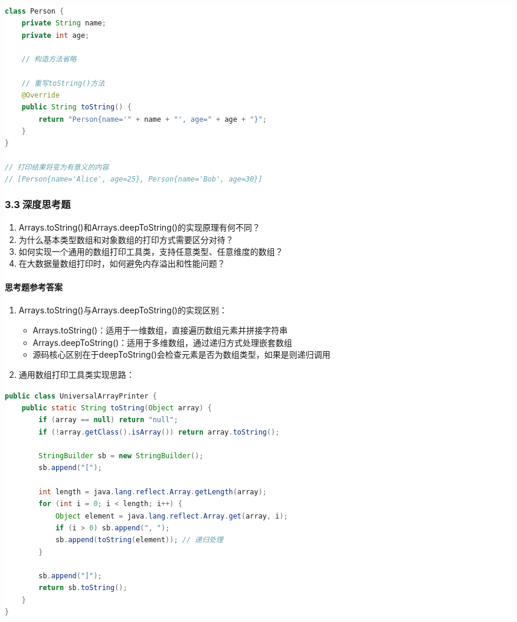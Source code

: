 ```java
class Person {
    private String name;
    private int age;
    
    // 构造方法省略
    
    // 重写toString()方法
    @Override
    public String toString() {
        return "Person{name='" + name + "', age=" + age + "}";
    }
}

// 打印结果将变为有意义的内容
// [Person{name='Alice', age=25}, Person{name='Bob', age=30}]
```

### 3.3 深度思考题
1. Arrays.toString()和Arrays.deepToString()的实现原理有何不同？
2. 为什么基本类型数组和对象数组的打印方式需要区分对待？
3. 如何实现一个通用的数组打印工具类，支持任意类型、任意维度的数组？
4. 在大数据量数组打印时，如何避免内存溢出和性能问题？

#### 思考题参考答案
1. Arrays.toString()与Arrays.deepToString()的实现区别：
   - Arrays.toString()：适用于一维数组，直接遍历数组元素并拼接字符串
   - Arrays.deepToString()：适用于多维数组，通过递归方式处理嵌套数组
   - 源码核心区别在于deepToString()会检查元素是否为数组类型，如果是则递归调用

2. 通用数组打印工具类实现思路：
```java
public class UniversalArrayPrinter {
    public static String toString(Object array) {
        if (array == null) return "null";
        if (!array.getClass().isArray()) return array.toString();
        
        StringBuilder sb = new StringBuilder();
        sb.append("[");
        
        int length = java.lang.reflect.Array.getLength(array);
        for (int i = 0; i < length; i++) {
            Object element = java.lang.reflect.Array.get(array, i);
            if (i > 0) sb.append(", ");
            sb.append(toString(element)); // 递归处理
        }
        
        sb.append("]");
        return sb.toString();
    }
}
```